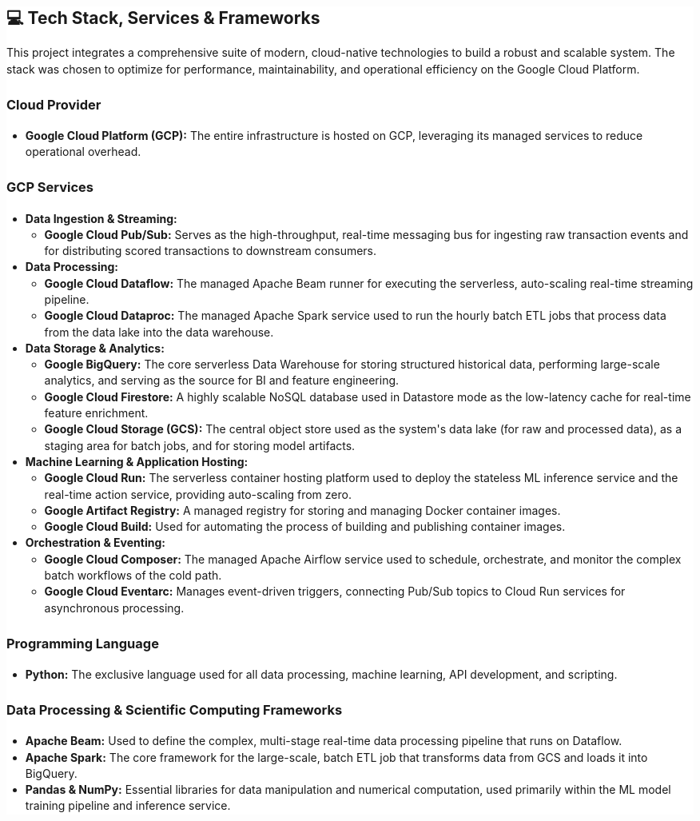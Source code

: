 ## 💻 Tech Stack, Services & Frameworks

This project integrates a comprehensive suite of modern, cloud-native technologies to build a robust and scalable system. The stack was chosen to optimize for performance, maintainability, and operational efficiency on the Google Cloud Platform.

### Cloud Provider

*   **Google Cloud Platform (GCP):** The entire infrastructure is hosted on GCP, leveraging its managed services to reduce operational overhead.

### GCP Services

*   **Data Ingestion & Streaming:**
    *   **Google Cloud Pub/Sub:** Serves as the high-throughput, real-time messaging bus for ingesting raw transaction events and for distributing scored transactions to downstream consumers.
*   **Data Processing:**
    *   **Google Cloud Dataflow:** The managed Apache Beam runner for executing the serverless, auto-scaling real-time streaming pipeline.
    *   **Google Cloud Dataproc:** The managed Apache Spark service used to run the hourly batch ETL jobs that process data from the data lake into the data warehouse.
*   **Data Storage & Analytics:**
    *   **Google BigQuery:** The core serverless Data Warehouse for storing structured historical data, performing large-scale analytics, and serving as the source for BI and feature engineering.
    *   **Google Cloud Firestore:** A highly scalable NoSQL database used in Datastore mode as the low-latency cache for real-time feature enrichment.
    *   **Google Cloud Storage (GCS):** The central object store used as the system's data lake (for raw and processed data), as a staging area for batch jobs, and for storing model artifacts.
*   **Machine Learning & Application Hosting:**
    *   **Google Cloud Run:** The serverless container hosting platform used to deploy the stateless ML inference service and the real-time action service, providing auto-scaling from zero.
    *   **Google Artifact Registry:** A managed registry for storing and managing Docker container images.
    *   **Google Cloud Build:** Used for automating the process of building and publishing container images.
*   **Orchestration & Eventing:**
    *   **Google Cloud Composer:** The managed Apache Airflow service used to schedule, orchestrate, and monitor the complex batch workflows of the cold path.
    *   **Google Cloud Eventarc:** Manages event-driven triggers, connecting Pub/Sub topics to Cloud Run services for asynchronous processing.

### Programming Language

*   **Python:** The exclusive language used for all data processing, machine learning, API development, and scripting.

### Data Processing & Scientific Computing Frameworks

*   **Apache Beam:** Used to define the complex, multi-stage real-time data processing pipeline that runs on Dataflow.
*   **Apache Spark:** The core framework for the large-scale, batch ETL job that transforms data from GCS and loads it into BigQuery.
*   **Pandas & NumPy:** Essential libraries for data manipulation and numerical computation, used primarily within the ML model training pipeline and inference service.
